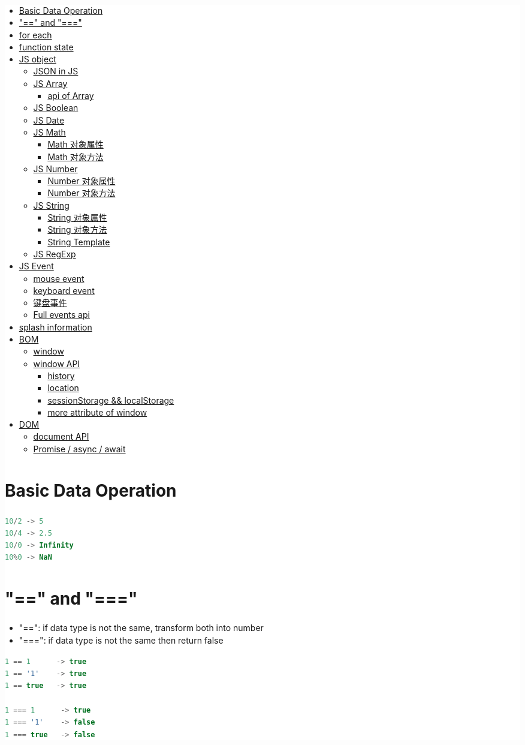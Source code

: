 - [Basic Data Operation](#basic-data-operation)
- ["==" and "==="](#-and-)
- [for each](#for-each)
- [function state](#function-state)
- [JS object](#js-object)
  - [JSON in JS](#json-in-js)
  - [JS Array](#js-array)
    - [api of Array](#api-of-array)
  - [JS Boolean](#js-boolean)
  - [JS Date](#js-date)
  - [JS Math](#js-math)
    - [Math 对象属性](#math-对象属性)
    - [Math 对象方法](#math-对象方法)
  - [JS Number](#js-number)
    - [Number 对象属性](#number-对象属性)
    - [Number 对象方法](#number-对象方法)
  - [JS String](#js-string)
    - [String 对象属性](#string-对象属性)
    - [String 对象方法](#string-对象方法)
    - [String Template](#string-template)
  - [JS RegExp](#js-regexp)
- [JS Event](#js-event)
  - [mouse event](#mouse-event)
  - [keyboard event](#keyboard-event)
  - [键盘事件](#键盘事件)
  - [Full events api](#full-events-api)
- [splash information](#splash-information)
- [BOM](#bom)
  - [window](#window)
  - [window API](#window-api)
    - [history](#history)
    - [location](#location)
    - [sessionStorage \&\& localStorage](#sessionstorage--localstorage)
    - [more attribute of window](#more-attribute-of-window)
- [DOM](#dom)
  - [document API](#document-api)
  - [Promise / async / await](#promise--async--await)


# Basic Data Operation
```javascript
10/2 -> 5
10/4 -> 2.5
10/0 -> Infinity
10%0 -> NaN
```
# "==" and "==="
- "==": if data type is not the same, transform both into number
- "===": if data type is not the same then return false
```javascript
1 == 1      -> true
1 == '1'    -> true
1 == true   -> true

1 === 1      -> true
1 === '1'    -> false
1 === true   -> false
```
